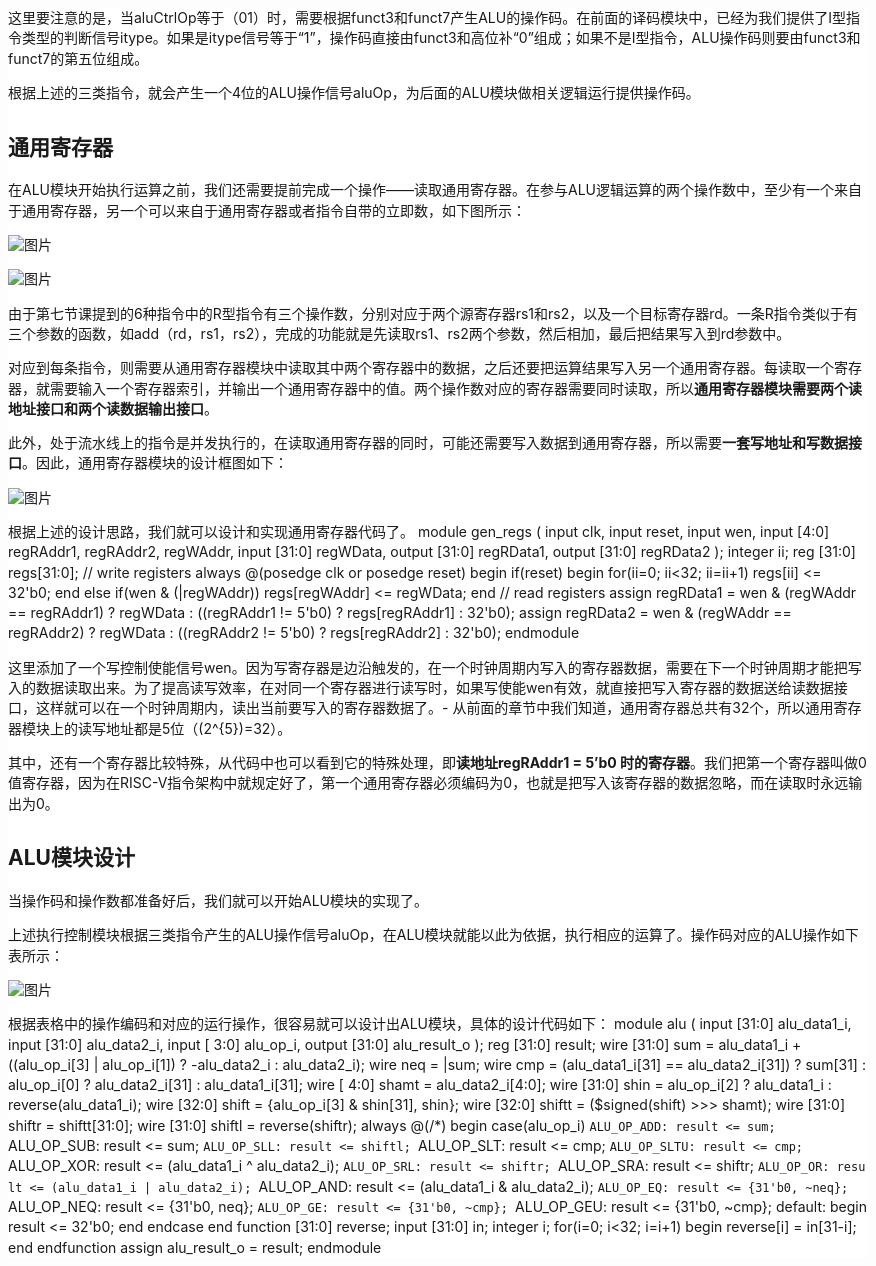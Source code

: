 这里要注意的是，当aluCtrlOp等于（01）时，需要根据funct3和funct7产生ALU的操作码。在前面的译码模块中，已经为我们提供了I型指令类型的判断信号itype。如果是itype信号等于“1”，操作码直接由funct3和高位补“0”组成；如果不是I型指令，ALU操作码则要由funct3和funct7的第五位组成。

根据上述的三类指令，就会产生一个4位的ALU操作信号aluOp，为后面的ALU模块做相关逻辑运行提供操作码。

## 通用寄存器

在ALU模块开始执行运算之前，我们还需要提前完成一个操作——读取通用寄存器。在参与ALU逻辑运算的两个操作数中，至少有一个来自于通用寄存器，另一个可以来自于通用寄存器或者指令自带的立即数，如下图所示：

![图片](https://learn.lianglianglee.com/%e4%b8%93%e6%a0%8f/%e8%ae%a1%e7%ae%97%e6%9c%ba%e5%9f%ba%e7%a1%80%e5%ae%9e%e6%88%98%e8%af%be/assets/12b4de8b3f29f191fbd679439008acd3.jpg)

![图片](https://learn.lianglianglee.com/%e4%b8%93%e6%a0%8f/%e8%ae%a1%e7%ae%97%e6%9c%ba%e5%9f%ba%e7%a1%80%e5%ae%9e%e6%88%98%e8%af%be/assets/2afc17e22ce4b29bb2c861ff33afb97d.jpg)

由于第七节课提到的6种指令中的R型指令有三个操作数，分别对应于两个源寄存器rs1和rs2，以及一个目标寄存器rd。一条R指令类似于有三个参数的函数，如add（rd，rs1，rs2），完成的功能就是先读取rs1、rs2两个参数，然后相加，最后把结果写入到rd参数中。

对应到每条指令，则需要从通用寄存器模块中读取其中两个寄存器中的数据，之后还要把运算结果写入另一个通用寄存器。每读取一个寄存器，就需要输入一个寄存器索引，并输出一个通用寄存器中的值。两个操作数对应的寄存器需要同时读取，所以**通用寄存器模块需要两个读地址接口和两个读数据输出接口**。

此外，处于流水线上的指令是并发执行的，在读取通用寄存器的同时，可能还需要写入数据到通用寄存器，所以需要**一套写地址和写数据接口**。因此，通用寄存器模块的设计框图如下：

![图片](https://learn.lianglianglee.com/%e4%b8%93%e6%a0%8f/%e8%ae%a1%e7%ae%97%e6%9c%ba%e5%9f%ba%e7%a1%80%e5%ae%9e%e6%88%98%e8%af%be/assets/a67a8bf89580a4418287026580a2a557.jpg)

根据上述的设计思路，我们就可以设计和实现通用寄存器代码了。
module gen_regs ( input clk, input reset, input wen, input [4:0] regRAddr1, regRAddr2, regWAddr, input [31:0] regWData, output [31:0] regRData1, output [31:0] regRData2 ); integer ii; reg [31:0] regs[31:0]; // write registers always @(posedge clk or posedge reset) begin if(reset) begin for(ii=0; ii<32; ii=ii+1) regs[ii] <= 32'b0; end else if(wen & (|regWAddr)) regs[regWAddr] <= regWData; end // read registers assign regRData1 = wen & (regWAddr == regRAddr1) ? regWData : ((regRAddr1 != 5'b0) ? regs[regRAddr1] : 32'b0); assign regRData2 = wen & (regWAddr == regRAddr2) ? regWData : ((regRAddr2 != 5'b0) ? regs[regRAddr2] : 32'b0); endmodule

这里添加了一个写控制使能信号wen。因为写寄存器是边沿触发的，在一个时钟周期内写入的寄存器数据，需要在下一个时钟周期才能把写入的数据读取出来。为了提高读写效率，在对同一个寄存器进行读写时，如果写使能wen有效，就直接把写入寄存器的数据送给读数据接口，这样就可以在一个时钟周期内，读出当前要写入的寄存器数据了。- 从前面的章节中我们知道，通用寄存器总共有32个，所以通用寄存器模块上的读写地址都是5位（\(2^{5}\)=32）。

其中，还有一个寄存器比较特殊，从代码中也可以看到它的特殊处理，即**读地址regRAddr1 = 5’b0 时的寄存器**。我们把第一个寄存器叫做0值寄存器，因为在RISC-V指令架构中就规定好了，第一个通用寄存器必须编码为0，也就是把写入该寄存器的数据忽略，而在读取时永远输出为0。

## ALU模块设计

当操作码和操作数都准备好后，我们就可以开始ALU模块的实现了。

上述执行控制模块根据三类指令产生的ALU操作信号aluOp，在ALU模块就能以此为依据，执行相应的运算了。操作码对应的ALU操作如下表所示：

![图片](https://learn.lianglianglee.com/%e4%b8%93%e6%a0%8f/%e8%ae%a1%e7%ae%97%e6%9c%ba%e5%9f%ba%e7%a1%80%e5%ae%9e%e6%88%98%e8%af%be/assets/22033f3e45836cce1a6c35a6def6e038.jpg)

根据表格中的操作编码和对应的运行操作，很容易就可以设计出ALU模块，具体的设计代码如下：
module alu ( input [31:0] alu_data1_i, input [31:0] alu_data2_i, input [ 3:0] alu_op_i, output [31:0] alu_result_o ); reg [31:0] result; wire [31:0] sum = alu_data1_i + ((alu_op_i[3] | alu_op_i[1]) ? -alu_data2_i : alu_data2_i); wire neq = |sum; wire cmp = (alu_data1_i[31] == alu_data2_i[31]) ? sum[31] : alu_op_i[0] ? alu_data2_i[31] : alu_data1_i[31]; wire [ 4:0] shamt = alu_data2_i[4:0]; wire [31:0] shin = alu_op_i[2] ? alu_data1_i : reverse(alu_data1_i); wire [32:0] shift = {alu_op_i[3] & shin[31], shin}; wire [32:0] shiftt = ($signed(shift) >>> shamt); wire [31:0] shiftr = shiftt[31:0]; wire [31:0] shiftl = reverse(shiftr); always @(/*) begin case(alu_op_i) `ALU_OP_ADD: result <= sum; `ALU_OP_SUB: result <= sum; `ALU_OP_SLL: result <= shiftl; `ALU_OP_SLT: result <= cmp; `ALU_OP_SLTU: result <= cmp; `ALU_OP_XOR: result <= (alu_data1_i ^ alu_data2_i); `ALU_OP_SRL: result <= shiftr; `ALU_OP_SRA: result <= shiftr; `ALU_OP_OR: result <= (alu_data1_i | alu_data2_i); `ALU_OP_AND: result <= (alu_data1_i & alu_data2_i); `ALU_OP_EQ: result <= {31'b0, ~neq}; `ALU_OP_NEQ: result <= {31'b0, neq}; `ALU_OP_GE: result <= {31'b0, ~cmp}; `ALU_OP_GEU: result <= {31'b0, ~cmp}; default: begin result <= 32'b0; end endcase end function [31:0] reverse; input [31:0] in; integer i; for(i=0; i<32; i=i+1) begin reverse[i] = in[31-i]; end endfunction assign alu_result_o = result; endmodule
